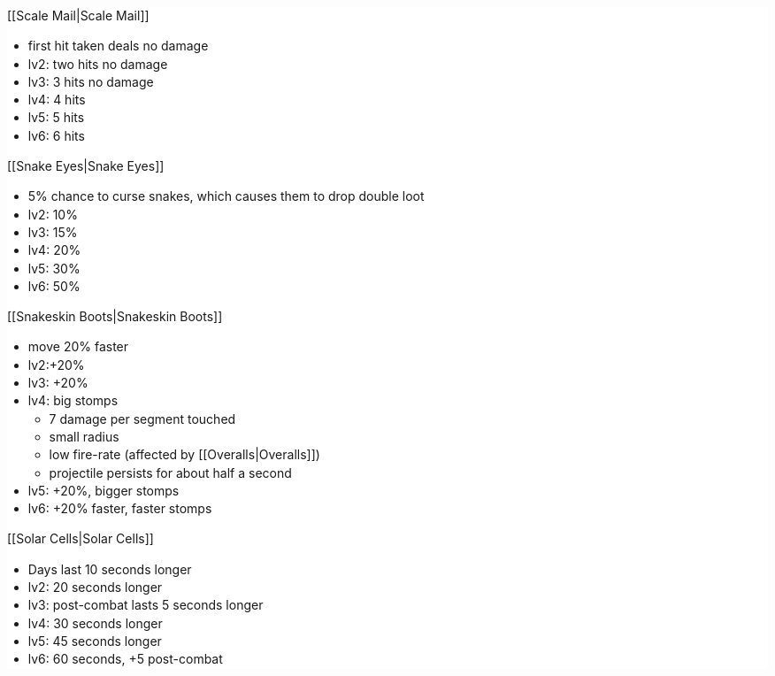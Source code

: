 [[Scale Mail\|Scale Mail]]

<div class="transclusion internal-embed is-loaded"><div class="markdown-embed">



- first hit taken deals no damage
- lv2: two hits no damage
- lv3: 3 hits no damage
- lv4: 4 hits
- lv5: 5 hits 
- lv6: 6 hits

</div></div>

[[Snake Eyes\|Snake Eyes]]

<div class="transclusion internal-embed is-loaded"><div class="markdown-embed">



- 5% chance to curse snakes, which causes them to drop double loot
- lv2: 10%
- lv3: 15%
- lv4: 20%
- lv5: 30%
- lv6: 50%


</div></div>

[[Snakeskin Boots\|Snakeskin Boots]]

<div class="transclusion internal-embed is-loaded"><div class="markdown-embed">



- move 20% faster
- lv2:+20%
- lv3: +20%
- lv4: big stomps 
	- 7 damage per segment touched
	- small radius 
	- low fire-rate (affected by [[Overalls\|Overalls]])
	- projectile persists for about half a second
- lv5: +20%, bigger stomps
- lv6: +20% faster, faster stomps

</div></div>

[[Solar Cells\|Solar Cells]]

<div class="transclusion internal-embed is-loaded"><div class="markdown-embed">



- Days last 10 seconds longer
- lv2: 20 seconds longer
- lv3: post-combat lasts 5 seconds longer
- lv4: 30 seconds longer
- lv5: 45 seconds longer
- lv6: 60 seconds, +5 post-combat

